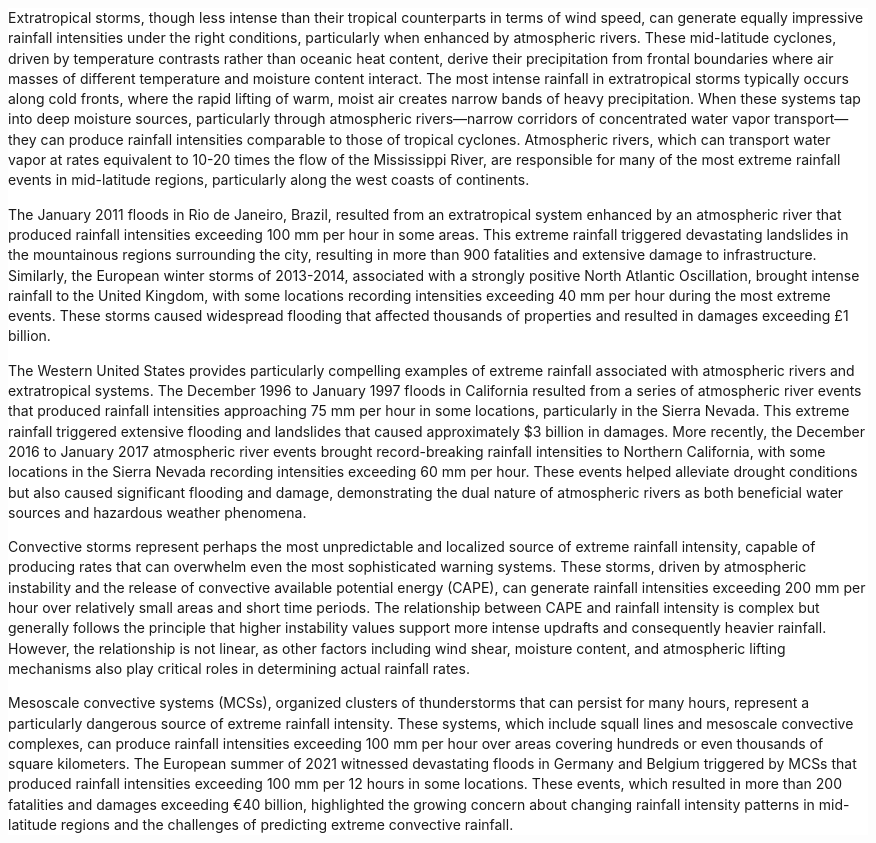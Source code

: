 Extratropical storms, though less intense than their tropical counterparts in terms of wind speed, can generate equally impressive rainfall intensities under the right conditions, particularly when enhanced by atmospheric rivers. These mid-latitude cyclones, driven by temperature contrasts rather than oceanic heat content, derive their precipitation from frontal boundaries where air masses of different temperature and moisture content interact. The most intense rainfall in extratropical storms typically occurs along cold fronts, where the rapid lifting of warm, moist air creates narrow bands of heavy precipitation. When these systems tap into deep moisture sources, particularly through atmospheric rivers—narrow corridors of concentrated water vapor transport—they can produce rainfall intensities comparable to those of tropical cyclones. Atmospheric rivers, which can transport water vapor at rates equivalent to 10-20 times the flow of the Mississippi River, are responsible for many of the most extreme rainfall events in mid-latitude regions, particularly along the west coasts of continents.

The January 2011 floods in Rio de Janeiro, Brazil, resulted from an extratropical system enhanced by an atmospheric river that produced rainfall intensities exceeding 100 mm per hour in some areas. This extreme rainfall triggered devastating landslides in the mountainous regions surrounding the city, resulting in more than 900 fatalities and extensive damage to infrastructure. Similarly, the European winter storms of 2013-2014, associated with a strongly positive North Atlantic Oscillation, brought intense rainfall to the United Kingdom, with some locations recording intensities exceeding 40 mm per hour during the most extreme events. These storms caused widespread flooding that affected thousands of properties and resulted in damages exceeding £1 billion.

The Western United States provides particularly compelling examples of extreme rainfall associated with atmospheric rivers and extratropical systems. The December 1996 to January 1997 floods in California resulted from a series of atmospheric river events that produced rainfall intensities approaching 75 mm per hour in some locations, particularly in the Sierra Nevada. This extreme rainfall triggered extensive flooding and landslides that caused approximately $3 billion in damages. More recently, the December 2016 to January 2017 atmospheric river events brought record-breaking rainfall intensities to Northern California, with some locations in the Sierra Nevada recording intensities exceeding 60 mm per hour. These events helped alleviate drought conditions but also caused significant flooding and damage, demonstrating the dual nature of atmospheric rivers as both beneficial water sources and hazardous weather phenomena.

Convective storms represent perhaps the most unpredictable and localized source of extreme rainfall intensity, capable of producing rates that can overwhelm even the most sophisticated warning systems. These storms, driven by atmospheric instability and the release of convective available potential energy (CAPE), can generate rainfall intensities exceeding 200 mm per hour over relatively small areas and short time periods. The relationship between CAPE and rainfall intensity is complex but generally follows the principle that higher instability values support more intense updrafts and consequently heavier rainfall. However, the relationship is not linear, as other factors including wind shear, moisture content, and atmospheric lifting mechanisms also play critical roles in determining actual rainfall rates.

Mesoscale convective systems (MCSs), organized clusters of thunderstorms that can persist for many hours, represent a particularly dangerous source of extreme rainfall intensity. These systems, which include squall lines and mesoscale convective complexes, can produce rainfall intensities exceeding 100 mm per hour over areas covering hundreds or even thousands of square kilometers. The European summer of 2021 witnessed devastating floods in Germany and Belgium triggered by MCSs that produced rainfall intensities exceeding 100 mm per 12 hours in some locations. These events, which resulted in more than 200 fatalities and damages exceeding €40 billion, highlighted the growing concern about changing rainfall intensity patterns in mid-latitude regions and the challenges of predicting extreme convective rainfall.
